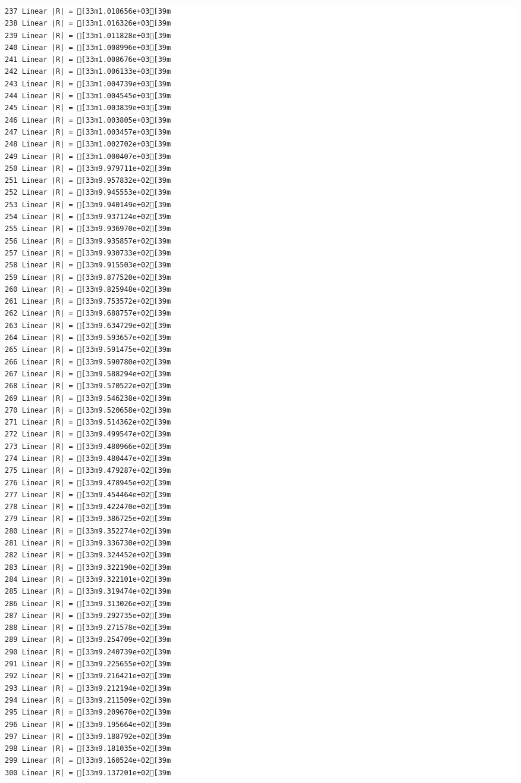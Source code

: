     237 Linear |R| = [33m1.018656e+03[39m
    238 Linear |R| = [33m1.016326e+03[39m
    239 Linear |R| = [33m1.011828e+03[39m
    240 Linear |R| = [33m1.008996e+03[39m
    241 Linear |R| = [33m1.008676e+03[39m
    242 Linear |R| = [33m1.006133e+03[39m
    243 Linear |R| = [33m1.004739e+03[39m
    244 Linear |R| = [33m1.004545e+03[39m
    245 Linear |R| = [33m1.003839e+03[39m
    246 Linear |R| = [33m1.003805e+03[39m
    247 Linear |R| = [33m1.003457e+03[39m
    248 Linear |R| = [33m1.002702e+03[39m
    249 Linear |R| = [33m1.000407e+03[39m
    250 Linear |R| = [33m9.979711e+02[39m
    251 Linear |R| = [33m9.957832e+02[39m
    252 Linear |R| = [33m9.945553e+02[39m
    253 Linear |R| = [33m9.940149e+02[39m
    254 Linear |R| = [33m9.937124e+02[39m
    255 Linear |R| = [33m9.936970e+02[39m
    256 Linear |R| = [33m9.935857e+02[39m
    257 Linear |R| = [33m9.930733e+02[39m
    258 Linear |R| = [33m9.915503e+02[39m
    259 Linear |R| = [33m9.877520e+02[39m
    260 Linear |R| = [33m9.825948e+02[39m
    261 Linear |R| = [33m9.753572e+02[39m
    262 Linear |R| = [33m9.688757e+02[39m
    263 Linear |R| = [33m9.634729e+02[39m
    264 Linear |R| = [33m9.593657e+02[39m
    265 Linear |R| = [33m9.591475e+02[39m
    266 Linear |R| = [33m9.590780e+02[39m
    267 Linear |R| = [33m9.588294e+02[39m
    268 Linear |R| = [33m9.570522e+02[39m
    269 Linear |R| = [33m9.546238e+02[39m
    270 Linear |R| = [33m9.520658e+02[39m
    271 Linear |R| = [33m9.514362e+02[39m
    272 Linear |R| = [33m9.499547e+02[39m
    273 Linear |R| = [33m9.480966e+02[39m
    274 Linear |R| = [33m9.480447e+02[39m
    275 Linear |R| = [33m9.479287e+02[39m
    276 Linear |R| = [33m9.478945e+02[39m
    277 Linear |R| = [33m9.454464e+02[39m
    278 Linear |R| = [33m9.422470e+02[39m
    279 Linear |R| = [33m9.386725e+02[39m
    280 Linear |R| = [33m9.352274e+02[39m
    281 Linear |R| = [33m9.336730e+02[39m
    282 Linear |R| = [33m9.324452e+02[39m
    283 Linear |R| = [33m9.322190e+02[39m
    284 Linear |R| = [33m9.322101e+02[39m
    285 Linear |R| = [33m9.319474e+02[39m
    286 Linear |R| = [33m9.313026e+02[39m
    287 Linear |R| = [33m9.292735e+02[39m
    288 Linear |R| = [33m9.271578e+02[39m
    289 Linear |R| = [33m9.254709e+02[39m
    290 Linear |R| = [33m9.240739e+02[39m
    291 Linear |R| = [33m9.225655e+02[39m
    292 Linear |R| = [33m9.216421e+02[39m
    293 Linear |R| = [33m9.212194e+02[39m
    294 Linear |R| = [33m9.211509e+02[39m
    295 Linear |R| = [33m9.209670e+02[39m
    296 Linear |R| = [33m9.195664e+02[39m
    297 Linear |R| = [33m9.188792e+02[39m
    298 Linear |R| = [33m9.181035e+02[39m
    299 Linear |R| = [33m9.160524e+02[39m
    300 Linear |R| = [33m9.137201e+02[39m